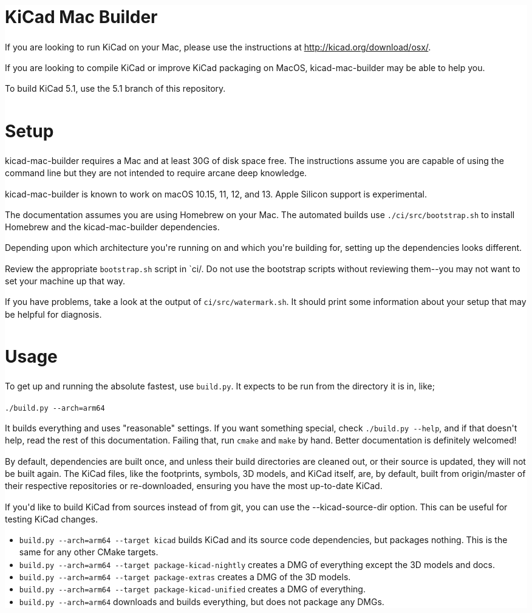 KiCad Mac Builder
=================

If you are looking to run KiCad on your Mac, please use the instructions at http://kicad.org/download/osx/.

If you are looking to compile KiCad or improve KiCad packaging on MacOS, kicad-mac-builder may be able to help you.

To build KiCad 5.1, use the 5.1 branch of this repository.

Setup
=====
kicad-mac-builder requires a Mac and at least 30G of disk space free.  The instructions assume you are capable of using the command line but they are not intended to require arcane deep knowledge.

kicad-mac-builder is known to work on macOS 10.15, 11, 12, and 13.  Apple Silicon support is experimental.

The documentation assumes you are using Homebrew on your Mac.  The automated builds use `./ci/src/bootstrap.sh` to install Homebrew and the kicad-mac-builder dependencies.

Depending upon which architecture you're running on and which you're building for, setting up the dependencies looks different.

Review the appropriate `bootstrap.sh` script in `ci/.  Do not use the bootstrap scripts without reviewing them--you may not want to set your machine up that way.

If you have problems, take a look at the output of `ci/src/watermark.sh`.  It should print some information about your setup 
that may be helpful for diagnosis.

Usage
=====
To get up and running the absolute fastest, use `build.py`.  It expects to be run from the directory it is in, like;

`./build.py --arch=arm64`

It builds everything and uses "reasonable" settings.  If you want something special, check `./build.py --help`, and if that doesn't help, read the rest of this documentation.  Failing that, run `cmake` and `make` by hand.  Better documentation is definitely welcomed!

By default, dependencies are built once, and unless their build directories are cleaned out, or their source is updated, they will not be built again.  The KiCad files, like the footprints, symbols, 3D models, and KiCad itself, are, by default, built from origin/master of their respective repositories or re-downloaded, ensuring you have the most up-to-date KiCad.

If you'd like to build KiCad from sources instead of from git, you can use the --kicad-source-dir option.  This can be useful for testing KiCad changes.

* `build.py --arch=arm64 --target kicad` builds KiCad and its source code dependencies, but packages nothing.  This is the same for any other CMake targets.
* `build.py --arch=arm64 --target package-kicad-nightly` creates a DMG of everything except the 3D models and docs.
* `build.py --arch=arm64 --target package-extras` creates a DMG of the 3D models.
* `build.py --arch=arm64 --target package-kicad-unified` creates a DMG of everything.
* `build.py --arch=arm64` downloads and builds everything, but does not package any DMGs.
